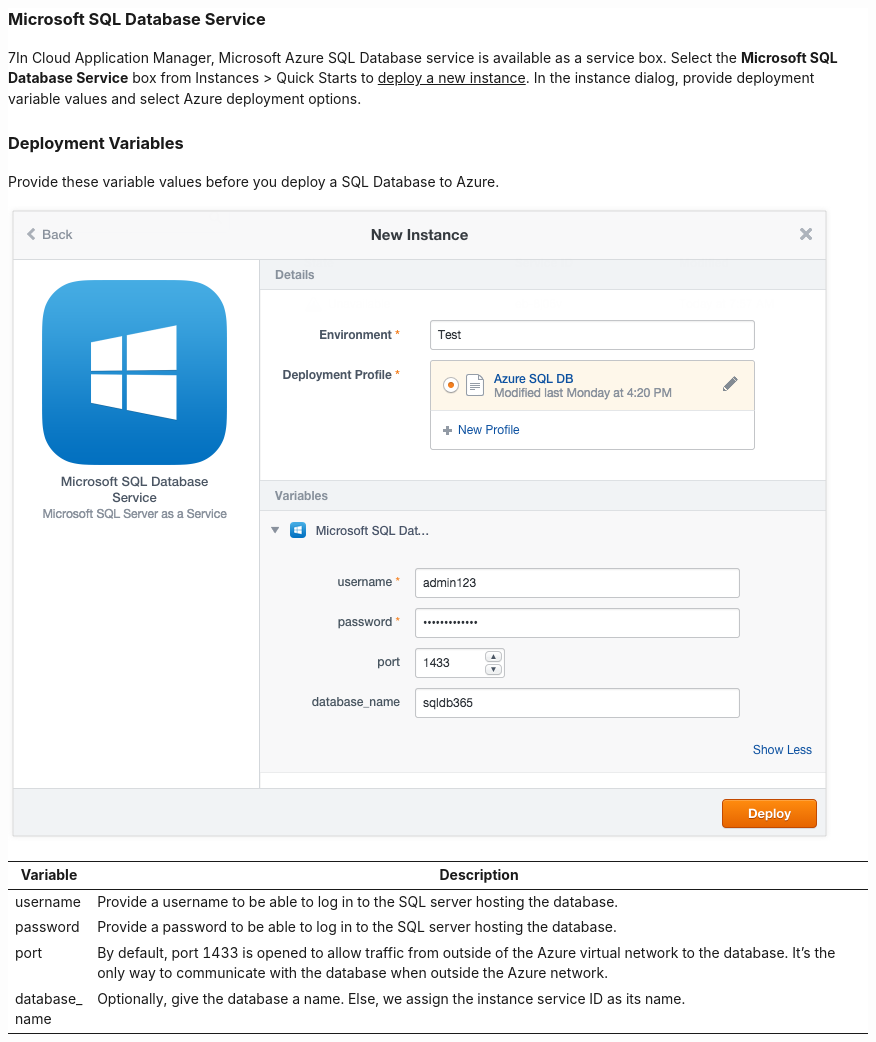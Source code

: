 ### Microsoft SQL Database Service

7In Cloud Application Manager, Microsoft Azure SQL Database service is available as a service box. Select the **Microsoft SQL Database Service** box from Instances > Quick Starts to [deploy a new instance](./deploying-managing-instances.md). In the instance dialog, provide deployment variable values and select Azure deployment options.

### Deployment Variables

Provide these variable values before you deploy a SQL Database to Azure.

![azure-sqldatabase-deploymentvariables-11.png](../images/cloud-application-manager/azure-sqldatabase-deploymentvariables-11.png)

| Variable | Description |
|----------|-------------|
| username | Provide a username to be able to log in to the SQL server hosting the database. |
| password | Provide a password to be able to log in to the SQL server hosting the database. |
| port | By default, port 1433 is opened to allow traffic from outside of the Azure virtual network to the database. It’s the only way to communicate with the database when outside the Azure network. |
| database_name | Optionally, give the database a name. Else, we assign the instance service ID as its name. |
